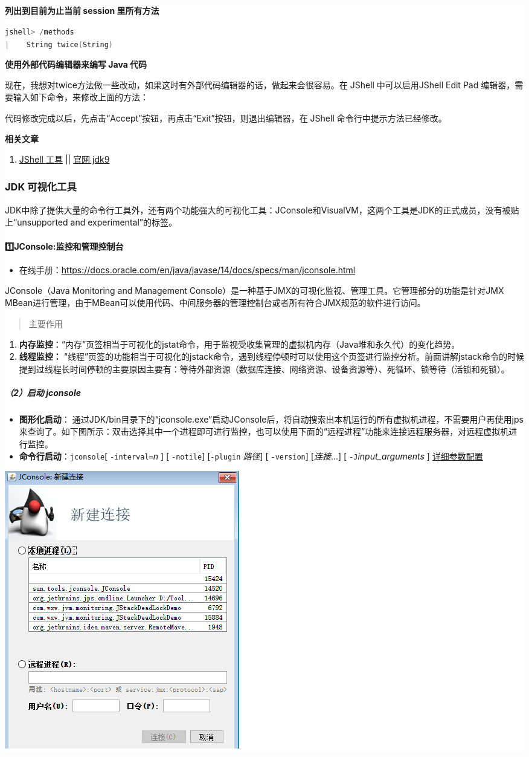 **列出到目前为止当前 session 里所有方法** 

```powershell
jshell> /methods 
|    String twice(String)
```

**使用外部代码编辑器来编写 Java 代码**   

现在，我想对twice方法做一些改动，如果这时有外部代码编辑器的话，做起来会很容易。在 JShell 中可以启用JShell Edit Pad 编辑器，需要输入如下命令，来修改上面的方法：

代码修改完成以后，先点击“Accept”按钮，再点击“Exit”按钮，则退出编辑器，在 JShell 命令行中提示方法已经修改。

**相关文章** 

1. [JShell 工具](https://blog.csdn.net/u010562966/article/details/86693878) || [官网 jdk9](https://docs.oracle.com/javase/9/jshell/) 

### JDK 可视化工具

 JDK中除了提供大量的命令行工具外，还有两个功能强大的可视化工具：JConsole和VisualVM，这两个工具是JDK的正式成员，没有被贴上“unsupported and experimental”的标签。

#### :one:JConsole:监控和管理控制台

- 在线手册：https://docs.oracle.com/en/java/javase/14/docs/specs/man/jconsole.html

 JConsole（Java Monitoring and Management Console）是一种基于JMX的可视化监视、管理工具。它管理部分的功能是针对JMX MBean进行管理，由于MBean可以使用代码、中间服务器的管理控制台或者所有符合JMX规范的软件进行访问。

> 主要作用

1. **内存监控**：“内存”页签相当于可视化的jstat命令，用于监视受收集管理的虚拟机内存（Java堆和永久代）的变化趋势。
2. **线程监控：** “线程”页签的功能相当于可视化的jstack命令，遇到线程停顿时可以使用这个页签进行监控分析。前面讲解jstack命令的时候提到过线程长时间停顿的主要原因主要有：等待外部资源（数据库连接、网络资源、设备资源等）、死循环、锁等待（活锁和死锁）。

##### （2）启动 jconsole

- **图形化启动**： 通过JDK/bin目录下的“jconsole.exe”启动JConsole后，将自动搜索出本机运行的所有虚拟机进程，不需要用户再使用jps来查询了。如下图所示：双击选择其中一个进程即可进行监控，也可以使用下面的“远程进程”功能来连接远程服务器，对远程虚拟机进行监控。
- **命令行启动**：`jconsole`[ `-interval=`*n* ] [ `-notile`] [`-plugin` *路径*] [ `-version`] [*连接*...] [ `-J`*input_arguments* ]  [详细参数配置](https://docs.oracle.com/en/java/javase/14/docs/specs/man/jconsole.html) 

 ![1608175690215](assets/1608175690215.png) 
